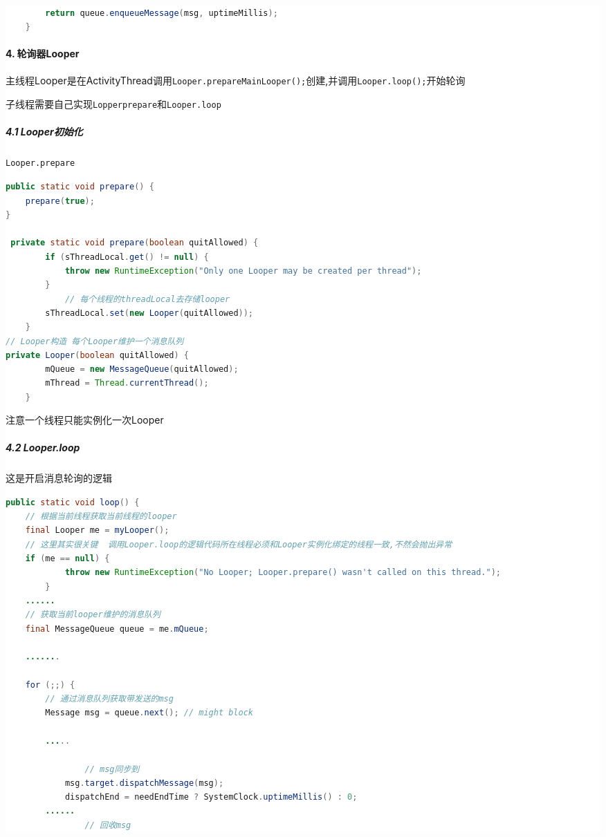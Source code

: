 ```java
        return queue.enqueueMessage(msg, uptimeMillis);
    }
```



#### 4. 轮询器Looper

主线程Looper是在ActivityThread调用`Looper.prepareMainLooper();`创建,并调用`Looper.loop();`开始轮询

子线程需要自己实现`Lopperprepare`和`Looper.loop`

##### 4.1 Looper初始化

`Looper.prepare`

```java
public static void prepare() {
    prepare(true);
}

 private static void prepare(boolean quitAllowed) {
        if (sThreadLocal.get() != null) {
            throw new RuntimeException("Only one Looper may be created per thread");
        }
   			// 每个线程的threadLocal去存储looper
        sThreadLocal.set(new Looper(quitAllowed));
    }
// Looper构造 每个Looper维护一个消息队列
private Looper(boolean quitAllowed) {
        mQueue = new MessageQueue(quitAllowed);
        mThread = Thread.currentThread();
    }
```

注意一个线程只能实例化一次Looper



##### 4.2 Looper.loop

这是开启消息轮询的逻辑

```java
public static void loop() {
  	// 根据当前线程获取当前线程的looper
    final Looper me = myLooper();
  	// 这里其实很关键  调用Looper.loop的逻辑代码所在线程必须和Looper实例化绑定的线程一致,不然会抛出异常
  	if (me == null) {
            throw new RuntimeException("No Looper; Looper.prepare() wasn't called on this thread.");
        }
    ......
    // 获取当前looper维护的消息队列
    final MessageQueue queue = me.mQueue;

    .......

    for (;;) {
      	// 通过消息队列获取带发送的msg
        Message msg = queue.next(); // might block
       
        .....

        		// msg同步到
            msg.target.dispatchMessage(msg);
            dispatchEnd = needEndTime ? SystemClock.uptimeMillis() : 0;
        ......
				// 回收msg
```